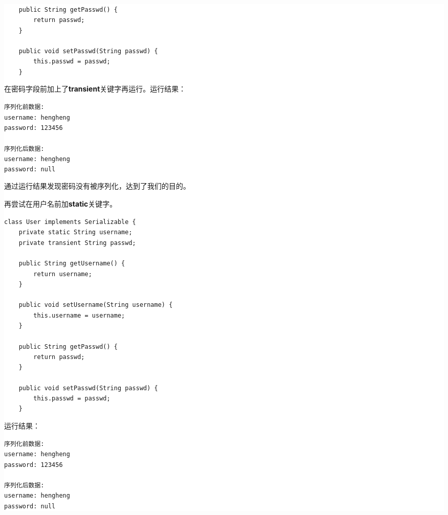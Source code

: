 ```
    public String getPasswd() {
        return passwd;
    }

    public void setPasswd(String passwd) {
        this.passwd = passwd;
    }
```

在密码字段前加上了**transient**关键字再运行。运行结果：

```
序列化前数据: 
username: hengheng
password: 123456

序列化后数据: 
username: hengheng
password: null
```

通过运行结果发现密码没有被序列化，达到了我们的目的。

再尝试在用户名前加**static**关键字。

```
class User implements Serializable {
    private static String username;
    private transient String passwd;

    public String getUsername() {
        return username;
    }

    public void setUsername(String username) {
        this.username = username;
    }

    public String getPasswd() {
        return passwd;
    }

    public void setPasswd(String passwd) {
        this.passwd = passwd;
    }
```

运行结果：

```
序列化前数据: 
username: hengheng
password: 123456

序列化后数据: 
username: hengheng
password: null
```
